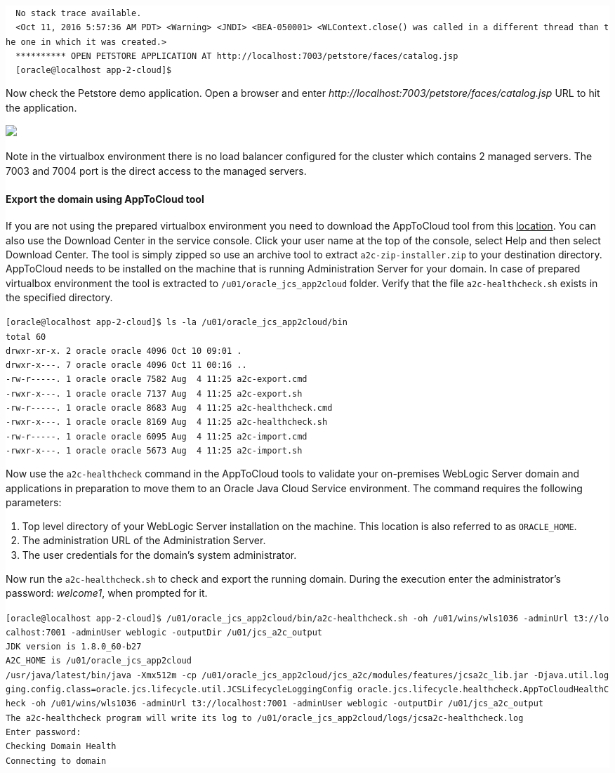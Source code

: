 	  No stack trace available.
	  <Oct 11, 2016 5:57:36 AM PDT> <Warning> <JNDI> <BEA-050001> <WLContext.close() was called in a different thread than the one in which it was created.> 
	  ********** OPEN PETSTORE APPLICATION AT http://localhost:7003/petstore/faces/catalog.jsp
	  [oracle@localhost app-2-cloud]$ 


Now check the Petstore demo application. Open a browser and enter *http://localhost:7003/petstore/faces/catalog.jsp* URL to hit the application.

![](images/on.prem.petstore.png)

Note in the virtualbox environment there is no load balancer configured for the cluster which contains 2 managed servers. The 7003 and 7004 port is the direct access to the managed servers. 

#### Export the domain using AppToCloud tool ####

If you are not using the prepared virtualbox environment you need to download the AppToCloud tool from this [location](http://www.oracle.com/technetwork/topics/cloud/downloads/index.html#apptocloud). You can also use the Download Center in the service console. Click your user name at the top of the console, select Help and then select Download Center. The tool is simply zipped so use an archive tool to extract `a2c-zip-installer.zip` to your destination directory. AppToCloud needs to be installed on the machine that is running Administration Server for your domain. In case of prepared virtualbox environment the tool is extracted to `/u01/oracle_jcs_app2cloud` folder. Verify that the file `a2c-healthcheck.sh` exists in the specified directory.

	[oracle@localhost app-2-cloud]$ ls -la /u01/oracle_jcs_app2cloud/bin
	total 60
	drwxr-xr-x. 2 oracle oracle 4096 Oct 10 09:01 .
	drwxr-x---. 7 oracle oracle 4096 Oct 11 00:16 ..
	-rw-r-----. 1 oracle oracle 7582 Aug  4 11:25 a2c-export.cmd
	-rwxr-x---. 1 oracle oracle 7137 Aug  4 11:25 a2c-export.sh
	-rw-r-----. 1 oracle oracle 8683 Aug  4 11:25 a2c-healthcheck.cmd
	-rwxr-x---. 1 oracle oracle 8169 Aug  4 11:25 a2c-healthcheck.sh
	-rw-r-----. 1 oracle oracle 6095 Aug  4 11:25 a2c-import.cmd
	-rwxr-x---. 1 oracle oracle 5673 Aug  4 11:25 a2c-import.sh

Now use the `a2c-healthcheck` command in the AppToCloud tools to validate your on-premises WebLogic Server domain and applications in preparation to move them to an Oracle Java Cloud Service environment. The command requires the following parameters:

1.  Top level directory of your WebLogic Server installation on the machine. This location is also referred to as `ORACLE_HOME`.
2.  The administration URL of the Administration Server.
3.  The user credentials for the domain’s system administrator.

Now run the `a2c-healthcheck.sh` to check and export the running domain. During the execution enter the administrator’s password: *welcome1*, when prompted for it.

	[oracle@localhost app-2-cloud]$ /u01/oracle_jcs_app2cloud/bin/a2c-healthcheck.sh -oh /u01/wins/wls1036 -adminUrl t3://localhost:7001 -adminUser weblogic -outputDir /u01/jcs_a2c_output
	JDK version is 1.8.0_60-b27
	A2C_HOME is /u01/oracle_jcs_app2cloud
	/usr/java/latest/bin/java -Xmx512m -cp /u01/oracle_jcs_app2cloud/jcs_a2c/modules/features/jcsa2c_lib.jar -Djava.util.logging.config.class=oracle.jcs.lifecycle.util.JCSLifecycleLoggingConfig oracle.jcs.lifecycle.healthcheck.AppToCloudHealthCheck -oh /u01/wins/wls1036 -adminUrl t3://localhost:7001 -adminUser weblogic -outputDir /u01/jcs_a2c_output
	The a2c-healthcheck program will write its log to /u01/oracle_jcs_app2cloud/logs/jcsa2c-healthcheck.log
	Enter password: 
	Checking Domain Health
	Connecting to domain
	